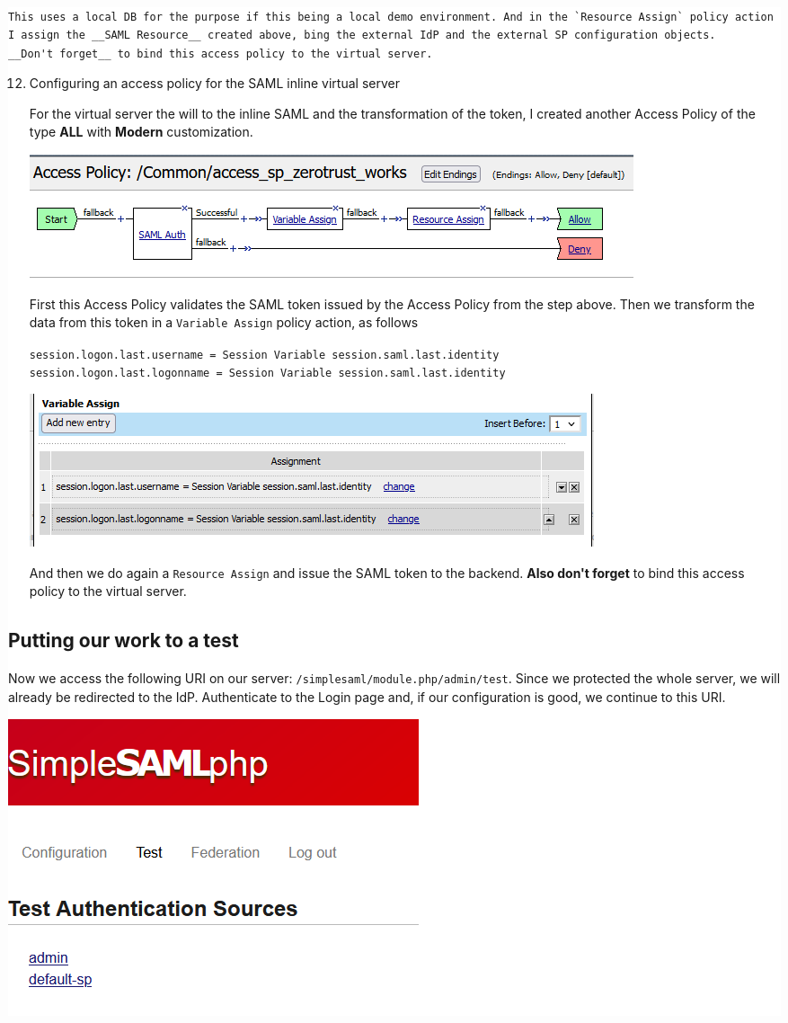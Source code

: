    This uses a local DB for the purpose if this being a local demo environment. And in the `Resource Assign` policy action I assign the __SAML Resource__ created above, bing the external IdP and the external SP configuration objects.
    __Don't forget__ to bind this access policy to the virtual server.

12. Configuring an access policy for the SAML inline virtual server

    For the virtual server the will to the inline SAML and the transformation of the token, I created another Access Policy of the type __ALL__ with __Modern__ customization.
    
    ![AP_access_sp_zerotrust_works](/assets/AP_access_sp_zerotrust_works.png)
    
    First this Access Policy validates the SAML token issued by the Access Policy from the step above.
    Then we transform the data from this token in a `Variable Assign` policy action, as follows
    ```
    session.logon.last.username = Session Variable session.saml.last.identity
    session.logon.last.logonname = Session Variable session.saml.last.identity
    ```
    
    ![AP_variable_assign](/assets/AP_variable_assign.png)

    And then we do again a `Resource Assign` and issue the SAML token to the backend.
    __Also don't forget__ to bind this access policy to the virtual server.

## Putting our work to a test

Now we access the following URI on our server: `/simplesaml/module.php/admin/test`. Since we protected the whole server, we will already be redirected to the IdP.
Authenticate to the Login page and, if our configuration is good, we continue to this URI.

![simpleSAMLphp_test](/assets/simpleSAMLphp_test.png)

